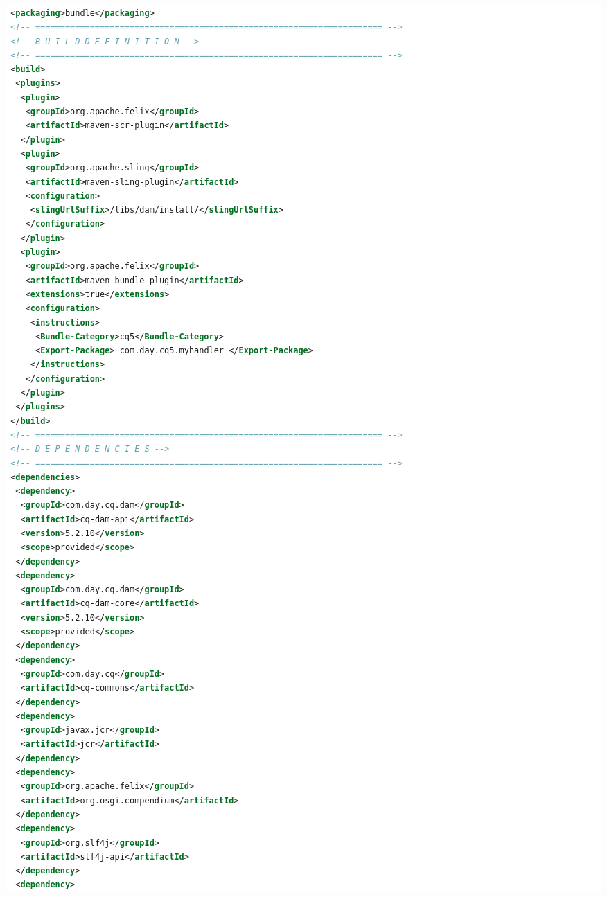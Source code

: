    ```xml
    <packaging>bundle</packaging> 
    <!-- ====================================================================== --> 
    <!-- B U I L D D E F I N I T I O N --> 
    <!-- ====================================================================== -->
    <build>
     <plugins>
      <plugin>
       <groupId>org.apache.felix</groupId>
       <artifactId>maven-scr-plugin</artifactId>
      </plugin>
      <plugin>
       <groupId>org.apache.sling</groupId>
       <artifactId>maven-sling-plugin</artifactId>
       <configuration>
        <slingUrlSuffix>/libs/dam/install/</slingUrlSuffix>
       </configuration>
      </plugin>
      <plugin>
       <groupId>org.apache.felix</groupId>
       <artifactId>maven-bundle-plugin</artifactId>
       <extensions>true</extensions>
       <configuration>
        <instructions>
         <Bundle-Category>cq5</Bundle-Category>
         <Export-Package> com.day.cq5.myhandler </Export-Package>
        </instructions>
       </configuration>
      </plugin>
     </plugins>
    </build> 
    <!-- ====================================================================== --> 
    <!-- D E P E N D E N C I E S --> 
    <!-- ====================================================================== -->
    <dependencies>
     <dependency>
      <groupId>com.day.cq.dam</groupId>
      <artifactId>cq-dam-api</artifactId>
      <version>5.2.10</version>
      <scope>provided</scope>
     </dependency>
     <dependency>
      <groupId>com.day.cq.dam</groupId>
      <artifactId>cq-dam-core</artifactId>
      <version>5.2.10</version>
      <scope>provided</scope>
     </dependency>
     <dependency>
      <groupId>com.day.cq</groupId>
      <artifactId>cq-commons</artifactId>
     </dependency>
     <dependency>
      <groupId>javax.jcr</groupId>
      <artifactId>jcr</artifactId>
     </dependency>
     <dependency>
      <groupId>org.apache.felix</groupId>
      <artifactId>org.osgi.compendium</artifactId>
     </dependency>
     <dependency>
      <groupId>org.slf4j</groupId>
      <artifactId>slf4j-api</artifactId>
     </dependency>
     <dependency>
   ```